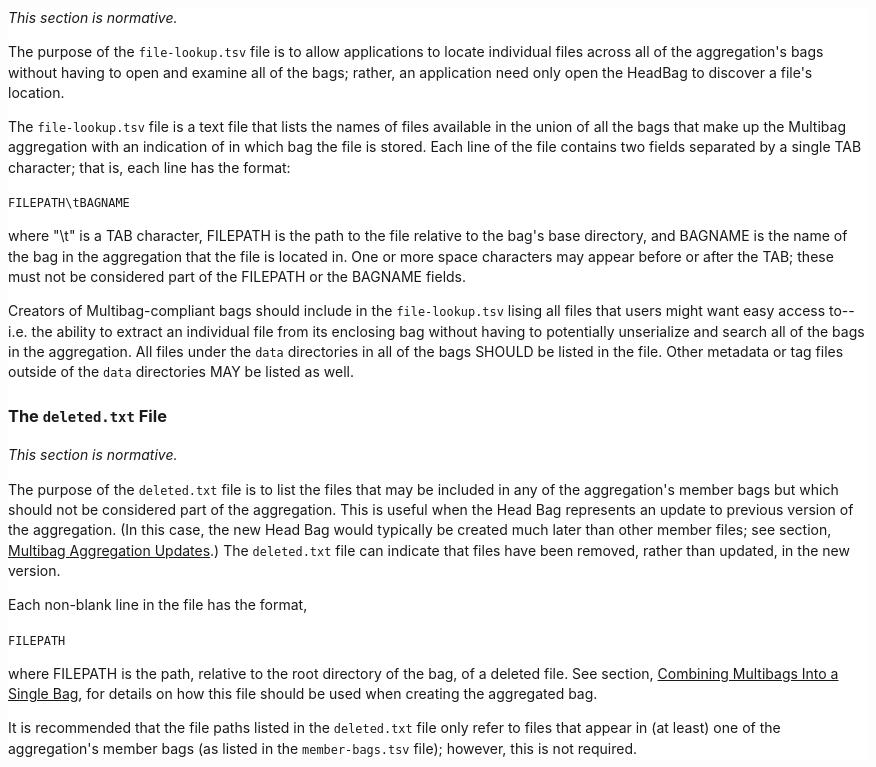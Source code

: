 _This section is normative._

The purpose of the `file-lookup.tsv` file is to allow applications to locate individual files across all of the aggregation's bags without having to open and examine all of the bags; rather, an application need only open the HeadBag to discover a file's location.

The `file-lookup.tsv` file is a text file that lists the names of
files available in the union of all the bags that make up the Multibag
aggregation with an indication of in which bag the file is stored.
Each line of the file contains two fields separated by a single TAB
character; that is, each line has the format:

```
FILEPATH\tBAGNAME
```

where "\t" is a TAB character, FILEPATH is the path to the file
relative to the bag's base directory, and BAGNAME is the name of the
bag in the aggregation that the file is located in.  One or more space
characters may appear before or after the TAB; these must not be
considered part of the FILEPATH or the BAGNAME fields.  

Creators of Multibag-compliant bags should include in the `file-lookup.tsv` lising all files that users might want easy access to--i.e. the ability to extract an individual file from its enclosing bag without having to potentially unserialize and search all of the bags in the aggregation.  All files under the `data` directories in all of the bags SHOULD be listed in the file.  Other metadata or tag files outside of the `data` directories MAY be listed as well.  

<a name="The_deleted.txt_File"></a>
### The `deleted.txt` File

_This section is normative._

The purpose of the `deleted.txt` file is to list the files that may be
included in any of the aggregation's member bags but which should not
be considered part of the aggregation.  This is useful when the Head
Bag represents an update to previous version of the aggregation. (In
this case, the new Head Bag would typically be created much later than
other member files; see section, [Multibag Aggregation
Updates](#Multibag_Aggregation_Updates).)  The `deleted.txt` file can
indicate that files have been removed, rather than updated, in the
new version.

Each non-blank line in the file has the format,

```
FILEPATH
```

where FILEPATH is the path, relative to the root directory of the bag,
of a deleted file.  See section, [Combining Multibags Into a Single
Bag](#Combining_Multibags_Into_a_Single_Bag), for details on how this
file should be used when creating the aggregated bag.

It is recommended that the file paths listed in the `deleted.txt` file
only refer to files that appear in (at least) one of the aggregation's
member bags (as listed in the `member-bags.tsv` file); however, this
is not required.
